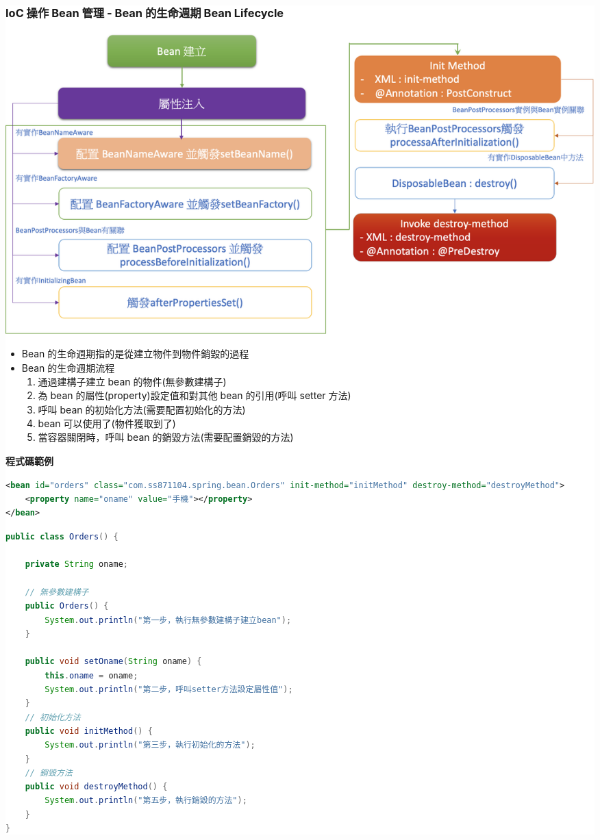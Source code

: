 
### **IoC 操作 Bean 管理 - Bean 的生命週期 Bean Lifecycle**
![Bean 的生命週期](/spring-framework/bean-lifecycle.png)<br>
* Bean 的生命週期指的是從建立物件到物件銷毀的過程
* Bean 的生命週期流程
    1. 通過建構子建立 bean 的物件(無參數建構子)
    2. 為 bean 的屬性(property)設定值和對其他 bean 的引用(呼叫 setter 方法)
    3. 呼叫 bean 的初始化方法(需要配置初始化的方法)
    4. bean 可以使用了(物件獲取到了)
    5. 當容器關閉時，呼叫 bean 的銷毀方法(需要配置銷毀的方法)

**程式碼範例**
```xml
<bean id="orders" class="com.ss871104.spring.bean.Orders" init-method="initMethod" destroy-method="destroyMethod">
    <property name="oname" value="手機"></property>
</bean>
```
```java
public class Orders() {

    private String oname;

    // 無參數建構子
    public Orders() {
        System.out.println("第一步，執行無參數建構子建立bean");
    }

    public void setOname(String oname) {
        this.oname = oname;
        System.out.println("第二步，呼叫setter方法設定屬性值");
    }
    // 初始化方法
    public void initMethod() {
        System.out.println("第三步，執行初始化的方法");
    }
    // 銷毀方法
    public void destroyMethod() {
        System.out.println("第五步，執行銷毀的方法");
    }
}
```